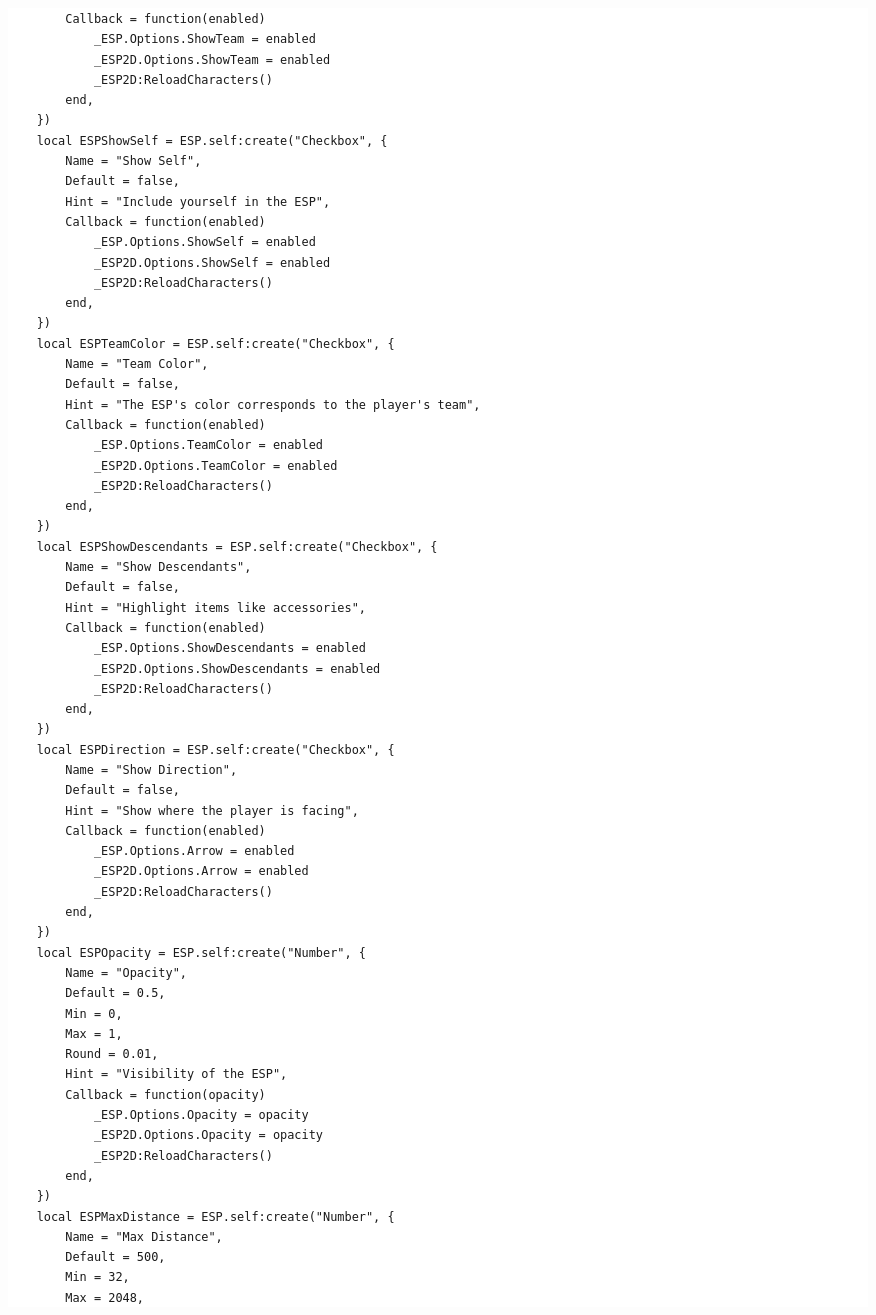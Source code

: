 			Callback = function(enabled)
				_ESP.Options.ShowTeam = enabled
				_ESP2D.Options.ShowTeam = enabled
				_ESP2D:ReloadCharacters()
			end,
		})
		local ESPShowSelf = ESP.self:create("Checkbox", {
			Name = "Show Self",
			Default = false,
			Hint = "Include yourself in the ESP",
			Callback = function(enabled)
				_ESP.Options.ShowSelf = enabled
				_ESP2D.Options.ShowSelf = enabled
				_ESP2D:ReloadCharacters()
			end,
		})
		local ESPTeamColor = ESP.self:create("Checkbox", {
			Name = "Team Color",
			Default = false,
			Hint = "The ESP's color corresponds to the player's team",
			Callback = function(enabled)
				_ESP.Options.TeamColor = enabled
				_ESP2D.Options.TeamColor = enabled
				_ESP2D:ReloadCharacters()
			end,
		})
		local ESPShowDescendants = ESP.self:create("Checkbox", {
			Name = "Show Descendants",
			Default = false,
			Hint = "Highlight items like accessories",
			Callback = function(enabled)
				_ESP.Options.ShowDescendants = enabled
				_ESP2D.Options.ShowDescendants = enabled
				_ESP2D:ReloadCharacters()
			end,
		})
		local ESPDirection = ESP.self:create("Checkbox", {
			Name = "Show Direction",
			Default = false,
			Hint = "Show where the player is facing",
			Callback = function(enabled)
				_ESP.Options.Arrow = enabled
				_ESP2D.Options.Arrow = enabled
				_ESP2D:ReloadCharacters()
			end,
		})
		local ESPOpacity = ESP.self:create("Number", {
			Name = "Opacity",
			Default = 0.5,
			Min = 0,
			Max = 1,
			Round = 0.01,
			Hint = "Visibility of the ESP",
			Callback = function(opacity)
				_ESP.Options.Opacity = opacity
				_ESP2D.Options.Opacity = opacity
				_ESP2D:ReloadCharacters()
			end,
		})
		local ESPMaxDistance = ESP.self:create("Number", {
			Name = "Max Distance",
			Default = 500,
			Min = 32,
			Max = 2048,